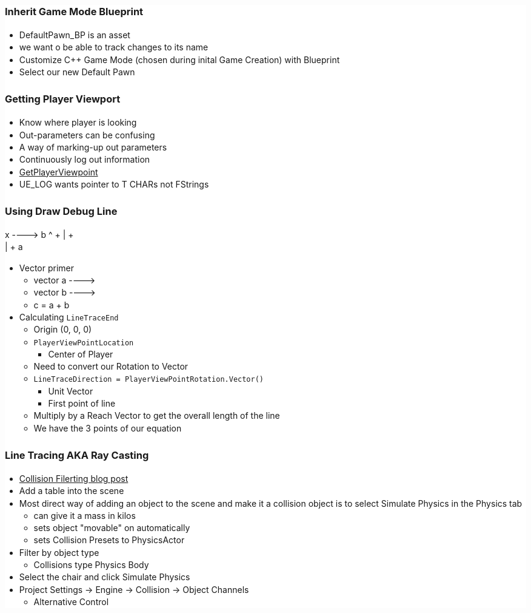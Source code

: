 
### Inherit Game Mode Blueprint

- DefaultPawn_BP is an asset
- we want o be able to track changes to its name
- Customize C++ Game Mode (chosen during inital Game Creation) with Blueprint
-  Select our new Default Pawn


### Getting Player Viewport

- Know where player is looking
- Out-parameters can be confusing
- A way of marking-up out parameters
- Continuously log out information
- [GetPlayerViewpoint](https://docs.unrealengine.com/latest/INT/API/Runtime/Engine/GameFramework/APlayerController/GetPlayerViewPoint/index.html)
- UE_LOG wants pointer to T CHARs not FStrings


### Using Draw Debug Line

x ----> b
^     +	
|   +	
| +	
a	

- Vector primer
	+ vector a ---->
	+ vector b ---->
	+ c = a + b
- Calculating `LineTraceEnd`
	+ Origin (0, 0, 0)
	+ `PlayerViewPointLocation`
		* Center of Player
	+ Need to convert our Rotation to Vector
	+ `LineTraceDirection = PlayerViewPointRotation.Vector()`
		* Unit Vector
		* First point of line
	+ Multiply by a Reach Vector to get the overall length of the line
	+ We have the 3 points of our equation


### Line Tracing AKA Ray Casting

- [Collision Filerting blog post](https://www.unrealengine.com/en-US/blog/collision-filtering)
- Add a table into the scene
- Most direct way of adding an object to the scene and make it a collision object is to select Simulate Physics in the Physics tab
	+ can give it a mass in kilos
	+ sets object "movable" on automatically
	+ sets Collision Presets to PhysicsActor
- Filter by object type
	+ Collisions type Physics Body
- Select the chair and click Simulate Physics
- Project Settings -> Engine -> Collision -> Object Channels
	+ Alternative Control
